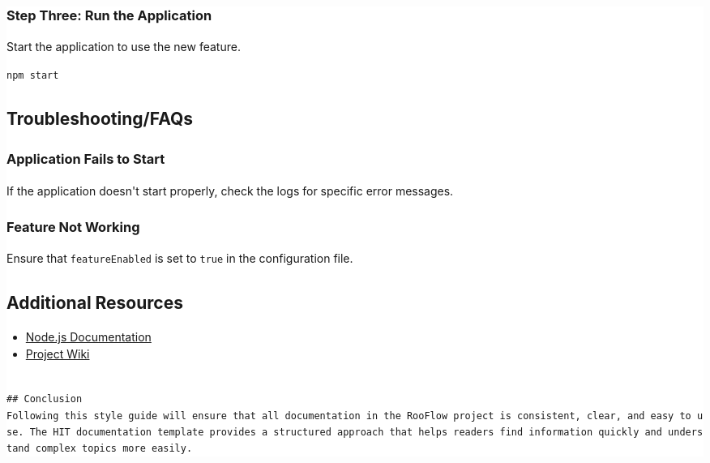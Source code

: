 ### Step Three: Run the Application
Start the application to use the new feature.

```bash
npm start
```

## Troubleshooting/FAQs

### Application Fails to Start
If the application doesn't start properly, check the logs for specific error messages.

### Feature Not Working
Ensure that `featureEnabled` is set to `true` in the configuration file.

## Additional Resources
* [Node.js Documentation](https://nodejs.org/en/docs/)
* [Project Wiki](https://example.com/wiki)
```

## Conclusion
Following this style guide will ensure that all documentation in the RooFlow project is consistent, clear, and easy to use. The HIT documentation template provides a structured approach that helps readers find information quickly and understand complex topics more easily.